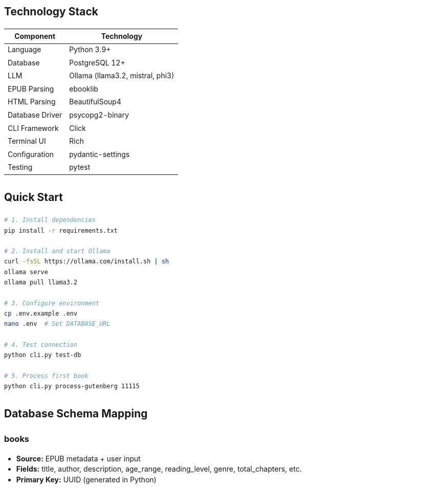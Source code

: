 ## Technology Stack

| Component | Technology |
|-----------|-----------|
| Language | Python 3.9+ |
| Database | PostgreSQL 12+ |
| LLM | Ollama (llama3.2, mistral, phi3) |
| EPUB Parsing | ebooklib |
| HTML Parsing | BeautifulSoup4 |
| Database Driver | psycopg2-binary |
| CLI Framework | Click |
| Terminal UI | Rich |
| Configuration | pydantic-settings |
| Testing | pytest |

## Quick Start

```bash
# 1. Install dependencies
pip install -r requirements.txt

# 2. Install and start Ollama
curl -fsSL https://ollama.com/install.sh | sh
ollama serve
ollama pull llama3.2

# 3. Configure environment
cp .env.example .env
nano .env  # Set DATABASE_URL

# 4. Test connection
python cli.py test-db

# 5. Process first book
python cli.py process-gutenberg 11115
```

## Database Schema Mapping

### books
- **Source:** EPUB metadata + user input
- **Fields:** title, author, description, age_range, reading_level, genre, total_chapters, etc.
- **Primary Key:** UUID (generated in Python)
